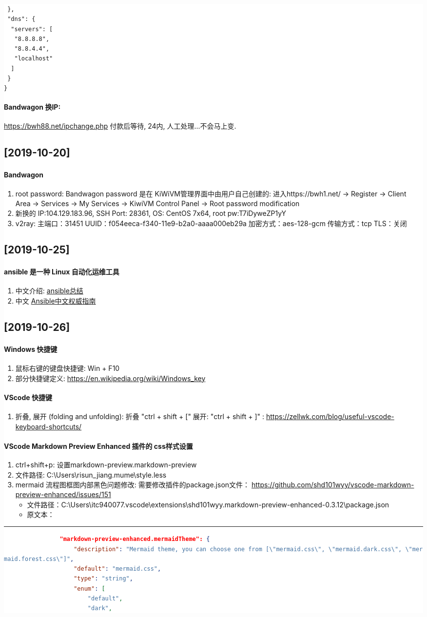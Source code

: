```
 }, 
 "dns": {
  "servers": [
   "8.8.8.8", 
   "8.8.4.4", 
   "localhost"
  ]
 }
}
```

#### Bandwagon 换IP:
https://bwh88.net/ipchange.php
付款后等待, 24内, 人工处理...不会马上变.

[2019-10-20]
--------------
#### Bandwagon 
1. root password: Bandwagon password 是在 KiWiVM管理界面中由用户自己创建的: 进入https://bwh1.net/ -> Register -> Client Area -> Services -> My Services -> KiwiVM Control Panel -> Root password modification
2. 新换的 IP:104.129.183.96, SSH Port: 28361, OS: CentOS 7x64, root pw:T7iDyweZP1yY
3. v2ray: 
 主端口：31451
 UUID：f054eeca-f340-11e9-b2a0-aaaa000eb29a
 加密方式：aes-128-gcm
 传输方式：tcp
 TLS：关闭

[2019-10-25]
--------------
#### ansible 是一种 Linux 自动化运维工具
1. 中文介绍: [ansible总结](https://www.jianshu.com/p/c82737b5485c)
2. 中文 [Ansible中文权威指南](https://ansible-tran.readthedocs.io/en/latest/index.html)
 
[2019-10-26]
--------------
#### Windows 快捷键
1. 鼠标右键的键盘快捷键: Win + F10
2. 部分快捷键定义: https://en.wikipedia.org/wiki/Windows_key

#### VScode 快捷键
1. 折叠, 展开 (folding and unfolding): 折叠 "ctrl + shift + [" 展开: "ctrl + shift + ]" : https://zellwk.com/blog/useful-vscode-keyboard-shortcuts/

#### VScode Markdown Preview Enhanced 插件的 css样式设置
1. ctrl+shift+p: 设置markdown-preview.markdown-preview
2. 文件路径: C:\Users\risun_jiang\.mume\style.less
3. mermaid 流程图框图内部黑色问题修改: 
需要修改插件的package.json文件：
https://github.com/shd101wyy/vscode-markdown-preview-enhanced/issues/151
    * 文件路径：C:\Users\itc940077\.vscode\extensions\shd101wyy.markdown-preview-enhanced-0.3.12\package.json
    * 原文本：
--------------------------------------------------------------------------
```json
				"markdown-preview-enhanced.mermaidTheme": {
					"description": "Mermaid theme, you can choose one from [\"mermaid.css\", \"mermaid.dark.css\", \"mermaid.forest.css\"]",
					"default": "mermaid.css",
					"type": "string",
					"enum": [
						"default",
						"dark",
```
